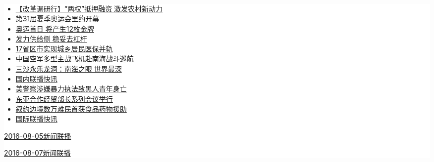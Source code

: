 
* [【改革调研行】“两权”抵押融资 激发农村新动力](#【改革调研行】“两权”抵押融资-激发农村新动力)
* [第31届夏季奥运会里约开幕](#第31届夏季奥运会里约开幕)
* [奥运首日 将产生12枚金牌](#奥运首日-将产生12枚金牌)
* [发力供给侧 稳妥去杠杆](#发力供给侧-稳妥去杠杆)
* [17省区市实现城乡居民医保并轨](#17省区市实现城乡居民医保并轨)
* [中国空军多型主战飞机赴南海战斗巡航](#中国空军多型主战飞机赴南海战斗巡航)
* [三沙永乐龙洞：南海之眼 世界最深](#三沙永乐龙洞：南海之眼-世界最深)
* [国内联播快讯](#国内联播快讯)
* [美警察涉嫌暴力执法致黑人青年身亡](#美警察涉嫌暴力执法致黑人青年身亡)
* [东亚合作经贸部长系列会议举行](#东亚合作经贸部长系列会议举行)
* [叙约边境数万难民首获食品药物援助](#叙约边境数万难民首获食品药物援助)
* [国际联播快讯](#国际联播快讯)






[2016-08-05新闻联播](/xinwenlianbo/20160805)


[2016-08-07新闻联播](/xinwenlianbo/20160807)



